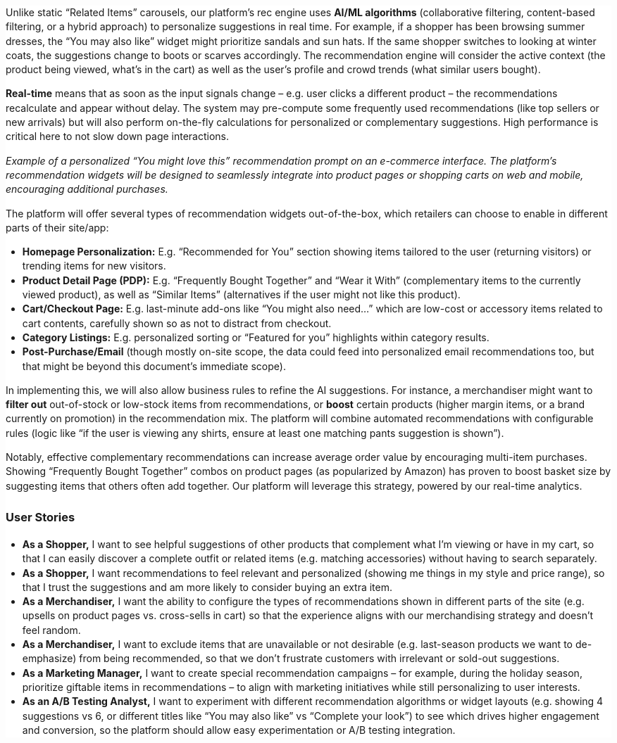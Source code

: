 Unlike static “Related Items” carousels, our platform’s rec engine uses **AI/ML algorithms** (collaborative filtering, content-based filtering, or a hybrid approach) to personalize suggestions in real time. For example, if a shopper has been browsing summer dresses, the “You may also like” widget might prioritize sandals and sun hats. If the same shopper switches to looking at winter coats, the suggestions change to boots or scarves accordingly. The recommendation engine will consider the active context (the product being viewed, what’s in the cart) as well as the user’s profile and crowd trends (what similar users bought).

**Real-time** means that as soon as the input signals change – e.g. user clicks a different product – the recommendations recalculate and appear without delay. The system may pre-compute some frequently used recommendations (like top sellers or new arrivals) but will also perform on-the-fly calculations for personalized or complementary suggestions. High performance is critical here to not slow down page interactions.

&#x20;*Example of a personalized “You might love this” recommendation prompt on an e-commerce interface. The platform’s recommendation widgets will be designed to seamlessly integrate into product pages or shopping carts on web and mobile, encouraging additional purchases.*

The platform will offer several types of recommendation widgets out-of-the-box, which retailers can choose to enable in different parts of their site/app:

* **Homepage Personalization:** E.g. “Recommended for You” section showing items tailored to the user (returning visitors) or trending items for new visitors.
* **Product Detail Page (PDP):** E.g. “Frequently Bought Together” and “Wear it With” (complementary items to the currently viewed product), as well as “Similar Items” (alternatives if the user might not like this product).
* **Cart/Checkout Page:** E.g. last-minute add-ons like “You might also need…” which are low-cost or accessory items related to cart contents, carefully shown so as not to distract from checkout.
* **Category Listings:** E.g. personalized sorting or “Featured for you” highlights within category results.
* **Post-Purchase/Email** (though mostly on-site scope, the data could feed into personalized email recommendations too, but that might be beyond this document’s immediate scope).

In implementing this, we will also allow business rules to refine the AI suggestions. For instance, a merchandiser might want to **filter out** out-of-stock or low-stock items from recommendations, or **boost** certain products (higher margin items, or a brand currently on promotion) in the recommendation mix. The platform will combine automated recommendations with configurable rules (logic like “if the user is viewing any shirts, ensure at least one matching pants suggestion is shown”).

Notably, effective complementary recommendations can increase average order value by encouraging multi-item purchases. Showing “Frequently Bought Together” combos on product pages (as popularized by Amazon) has proven to boost basket size by suggesting items that others often add together. Our platform will leverage this strategy, powered by our real-time analytics.

### User Stories

* **As a Shopper,** I want to see helpful suggestions of other products that complement what I’m viewing or have in my cart, so that I can easily discover a complete outfit or related items (e.g. matching accessories) without having to search separately.
* **As a Shopper,** I want recommendations to feel relevant and personalized (showing me things in my style and price range), so that I trust the suggestions and am more likely to consider buying an extra item.
* **As a Merchandiser,** I want the ability to configure the types of recommendations shown in different parts of the site (e.g. upsells on product pages vs. cross-sells in cart) so that the experience aligns with our merchandising strategy and doesn’t feel random.
* **As a Merchandiser,** I want to exclude items that are unavailable or not desirable (e.g. last-season products we want to de-emphasize) from being recommended, so that we don’t frustrate customers with irrelevant or sold-out suggestions.
* **As a Marketing Manager,** I want to create special recommendation campaigns – for example, during the holiday season, prioritize giftable items in recommendations – to align with marketing initiatives while still personalizing to user interests.
* **As an A/B Testing Analyst,** I want to experiment with different recommendation algorithms or widget layouts (e.g. showing 4 suggestions vs 6, or different titles like “You may also like” vs “Complete your look”) to see which drives higher engagement and conversion, so the platform should allow easy experimentation or A/B testing integration.
